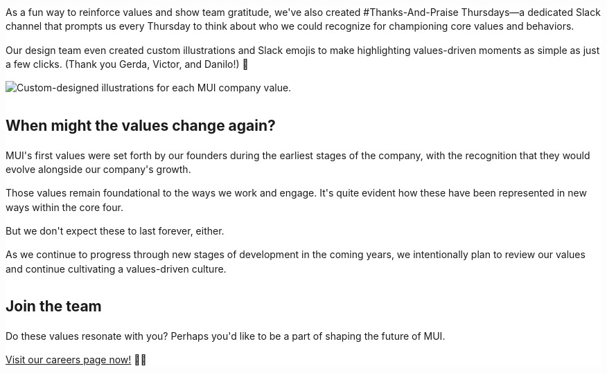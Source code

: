 As a fun way to reinforce values and show team gratitude, we've also created #Thanks-And-Praise Thursdays—a dedicated Slack channel that prompts us every Thursday to think about who we could recognize for championing core values and behaviors.

Our design team even created custom illustrations and Slack emojis to make highlighting values-driven moments as simple as just a few clicks.
(Thank you Gerda, Victor, and Danilo!) 🙏

<img alt="Custom-designed illustrations for each MUI company value." src="/static/blog/2023-mui-values/values-illustrations.png" width="1200" height="500" loading="lazy" />

## When might the values change again?

MUI's first values were set forth by our founders during the earliest stages of the company, with the recognition that they would evolve alongside our company's growth.

Those values remain foundational to the ways we work and engage.
It's quite evident how these have been represented in new ways within the core four.

But we don't expect these to last forever, either.

As we continue to progress through new stages of development in the coming years, we intentionally plan to review our values and continue cultivating a values-driven culture.

## Join the team

Do these values resonate with you? Perhaps you'd like to be a part of shaping the future of MUI.

[Visit our careers page now!](/careers/) 🏃💨
